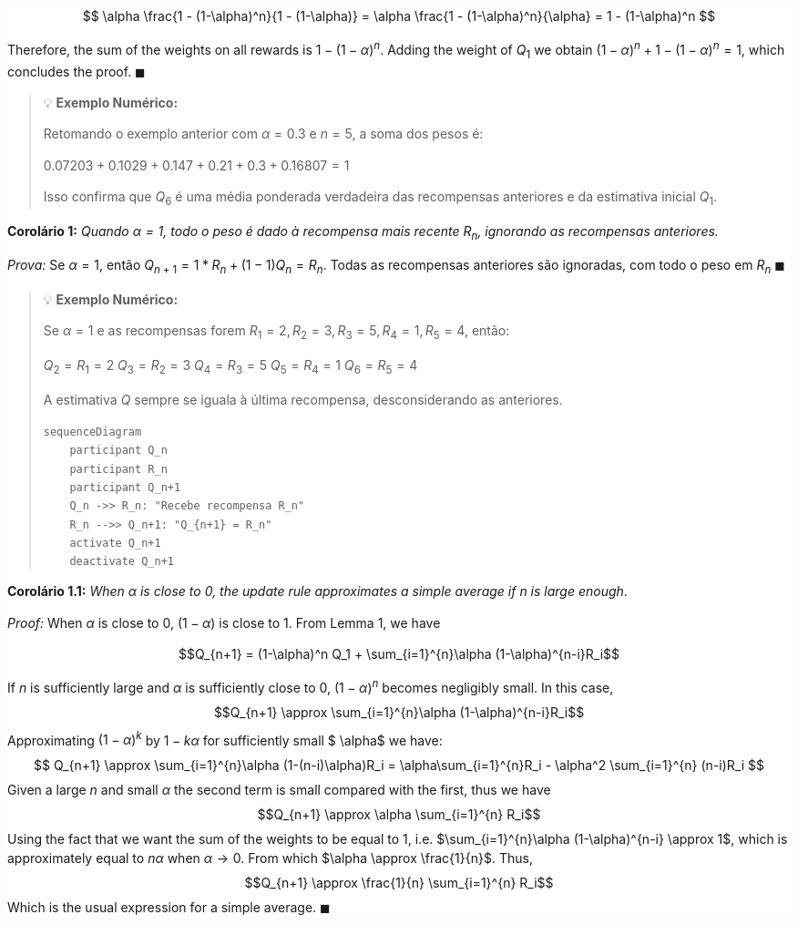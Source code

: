 $$ \alpha \frac{1 - (1-\alpha)^n}{1 - (1-\alpha)} =  \alpha \frac{1 - (1-\alpha)^n}{\alpha} = 1 - (1-\alpha)^n $$

Therefore, the sum of the weights on all rewards is $1-(1-\alpha)^n$. Adding the weight of $Q_1$ we obtain $(1-\alpha)^n + 1 - (1-\alpha)^n = 1$, which concludes the proof. $\blacksquare$

> 💡 **Exemplo Numérico:**
>
> Retomando o exemplo anterior com $\alpha = 0.3$ e $n=5$, a soma dos pesos é:
>
>  $0.07203 + 0.1029 + 0.147 + 0.21 + 0.3 + 0.16807 = 1$
>
>  Isso confirma que $Q_6$ é uma média ponderada verdadeira das recompensas anteriores e da estimativa inicial $Q_1$.

**Corolário 1:** *Quando $\alpha=1$, todo o peso é dado à recompensa mais recente $R_n$, ignorando as recompensas anteriores.*

*Prova:*
Se $\alpha=1$, então $Q_{n+1} = 1 * R_n + (1-1)Q_n = R_n$. Todas as recompensas anteriores são ignoradas, com todo o peso em $R_n$ $\blacksquare$

> 💡 **Exemplo Numérico:**
>
> Se $\alpha = 1$ e as recompensas forem $R_1 = 2, R_2 = 3, R_3 = 5, R_4 = 1, R_5 = 4$, então:
>
> $Q_2 = R_1 = 2$
> $Q_3 = R_2 = 3$
> $Q_4 = R_3 = 5$
> $Q_5 = R_4 = 1$
> $Q_6 = R_5 = 4$
>
> A estimativa $Q$ sempre se iguala à última recompensa, desconsiderando as anteriores.
>
> ```mermaid
> sequenceDiagram
>     participant Q_n
>     participant R_n
>     participant Q_n+1
>     Q_n ->> R_n: "Recebe recompensa R_n"
>     R_n -->> Q_n+1: "Q_{n+1} = R_n"
>     activate Q_n+1
>     deactivate Q_n+1
> ```

**Corolário 1.1:** *When $\alpha$ is close to 0, the update rule approximates a simple average if $n$ is large enough*.

*Proof:*
When $\alpha$ is close to 0, $(1-\alpha)$ is close to 1. From Lemma 1, we have

$$Q_{n+1} = (1-\alpha)^n Q_1 + \sum_{i=1}^{n}\alpha (1-\alpha)^{n-i}R_i$$

If $n$ is sufficiently large and $\alpha$ is sufficiently close to 0, $(1-\alpha)^n$ becomes negligibly small. In this case,
$$Q_{n+1} \approx \sum_{i=1}^{n}\alpha (1-\alpha)^{n-i}R_i$$
Approximating $(1-\alpha)^k$ by $1 - k \alpha$ for sufficiently small $ \alpha$ we have:
$$ Q_{n+1} \approx  \sum_{i=1}^{n}\alpha (1-(n-i)\alpha)R_i =  \alpha\sum_{i=1}^{n}R_i - \alpha^2 \sum_{i=1}^{n} (n-i)R_i $$
Given a large $n$ and small $\alpha$ the second term is small compared with the first, thus we have
$$Q_{n+1} \approx \alpha \sum_{i=1}^{n} R_i$$
Using the fact that we want the sum of the weights to be equal to 1, i.e.  $\sum_{i=1}^{n}\alpha (1-\alpha)^{n-i} \approx 1$, which is approximately equal to $n\alpha$ when $\alpha \to 0$. From which $\alpha \approx \frac{1}{n}$.
Thus,
$$Q_{n+1} \approx \frac{1}{n} \sum_{i=1}^{n} R_i$$
Which is the usual expression for a simple average. $\blacksquare$
